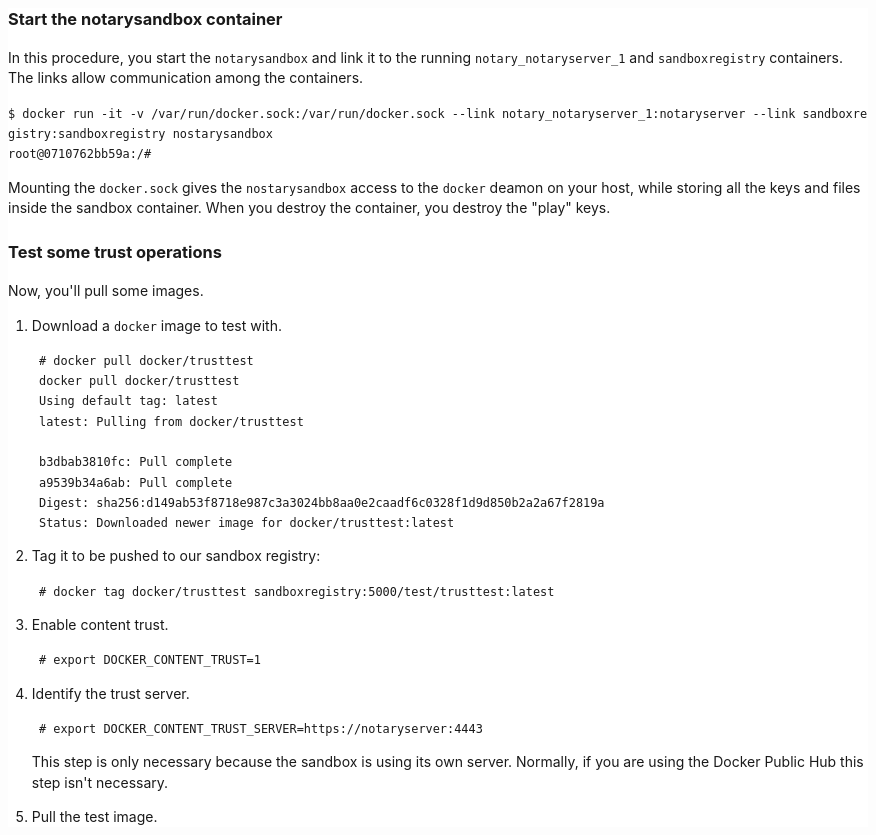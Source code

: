
### Start the notarysandbox container

In this procedure, you start the `notarysandbox` and link it to the running
`notary_notaryserver_1` and `sandboxregistry` containers. The links allow
communication among the containers.

```
$ docker run -it -v /var/run/docker.sock:/var/run/docker.sock --link notary_notaryserver_1:notaryserver --link sandboxregistry:sandboxregistry nostarysandbox
root@0710762bb59a:/# 
```

Mounting the `docker.sock` gives the `nostarysandbox` access to the `docker`
deamon on your host, while storing all the keys and files inside the sandbox
container.  When you destroy the container, you destroy the "play" keys.

### Test some trust operations

Now, you'll pull some images. 

1. Download a `docker` image to test with.

        # docker pull docker/trusttest 
        docker pull docker/trusttest
        Using default tag: latest
        latest: Pulling from docker/trusttest

        b3dbab3810fc: Pull complete 
        a9539b34a6ab: Pull complete 
        Digest: sha256:d149ab53f8718e987c3a3024bb8aa0e2caadf6c0328f1d9d850b2a2a67f2819a
        Status: Downloaded newer image for docker/trusttest:latest

2. Tag it to be pushed to our sandbox registry: 

        # docker tag docker/trusttest sandboxregistry:5000/test/trusttest:latest

3. Enable content trust.

        # export DOCKER_CONTENT_TRUST=1
        
4. Identify the trust server.

        # export DOCKER_CONTENT_TRUST_SERVER=https://notaryserver:4443

    This step is only necessary because the sandbox is using its own server.
    Normally, if you are using the Docker Public Hub this step isn't necessary.

5. Pull the test image.
